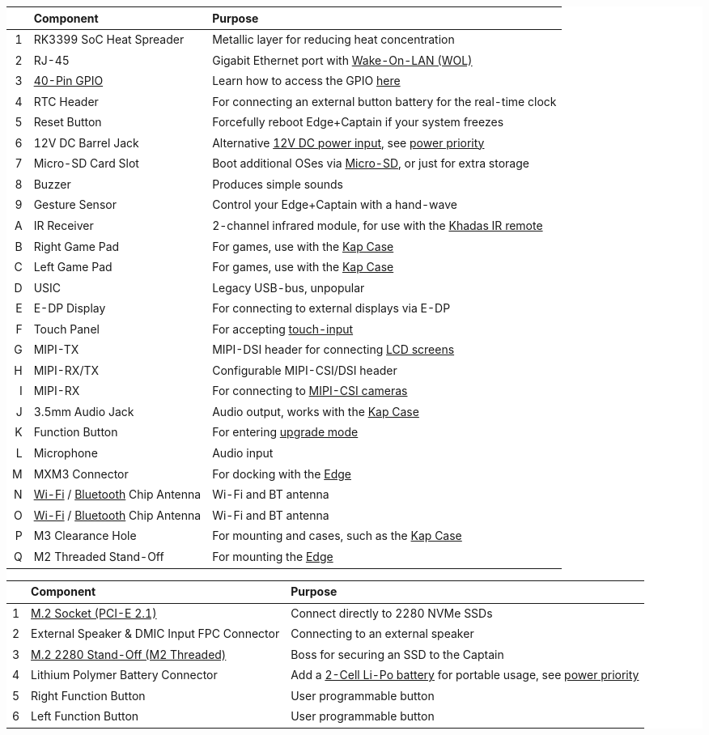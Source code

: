 ||Component|Purpose|
|---:|:---|:---|
|1|RK3399 SoC Heat Spreader|Metallic layer for reducing heat concentration|
|2|RJ-45|Gigabit Ethernet port with [Wake-On-LAN (WOL)](/edge/HowtoUseWol.html)|
|3|[40-Pin GPIO](/edge/CaptainGPIOPinout.html)|Learn how to access the GPIO [here](/edge/HowToAccessGpio.html)|
|4|RTC Header|For connecting an external button battery for the real-time clock|
|5|Reset Button|Forcefully reboot Edge+Captain if your system freezes|
|6|12V DC Barrel Jack|Alternative [12V DC power input](https://www.khadas.com/product-page/captain-12v-adapter), see [power priority](/edge/EdgeCaptainPowerPriority.html)|
|7|Micro-SD Card Slot|Boot additional OSes via [Micro-SD](/edge/UpgradeViaTFBurningCard.html), or just for extra storage|
|8|Buzzer|Produces simple sounds|
|9|Gesture Sensor|Control your Edge+Captain with a hand-wave|
|A|IR Receiver|2-channel infrared module, for use with the [Khadas IR remote](https://www.khadas.com/product-page/ir-remote)|
|B|Right Game Pad|For games, use with the [Kap Case](https://www.khadas.com/product-page/kap-case)|
|C|Left Game Pad|For games, use with the [Kap Case](https://www.khadas.com/product-page/kap-case)|
|D|USIC|Legacy USB-bus, unpopular|
|E|E-DP Display|For connecting to external displays via E-DP|
|F|Touch Panel|For accepting [touch-input](/edge/ConnectLcd.html)|
|G|MIPI-TX|MIPI-DSI header for connecting [LCD screens](/edge/ConnectLcd.html)|
|H|MIPI-RX/TX|Configurable MIPI-CSI/DSI header|
|I|MIPI-RX|For connecting to [MIPI-CSI cameras](https://www.khadas.com/product-page/imx214-13mp-camera)|
|J|3.5mm Audio Jack|Audio output, works with the [Kap Case](https://www.khadas.com/product-page/kap-case)|
|K|Function Button|For entering [upgrade mode](/edge/HowtoBootIntoUpgradeMode.html)|
|L|Microphone|Audio input|
|M|MXM3 Connector|For docking with the [Edge](https://www.khadas.com/product-page/edge)|
|N|[Wi-Fi](/edge/HowToConnectWifi.html) / [Bluetooth](/edge/HowToSetupBluetooth.html) Chip Antenna|Wi-Fi and BT antenna|
|O|[Wi-Fi](/edge/HowToConnectWifi.html) / [Bluetooth](/edge/HowToSetupBluetooth.html) Chip Antenna|Wi-Fi and BT antenna|
|P|M3 Clearance Hole|For mounting and cases, such as the [Kap Case](https://www.khadas.com/product-page/kap-case)|
|Q|M2 Threaded Stand-Off|For mounting the [Edge](https://www.khadas.com/product-page/edge)|

</div>
<div class="tab-pane fade" id="back-captain" role="tabpanel" aria-labelledby="back-tab">

||Component|Purpose|
|---:|:---|:---|
|1|[M.2 Socket (PCI-E 2.1)](/edge/ListOfCompatibleNVMeSSDs.html)|Connect directly to 2280 NVMe SSDs|
|2|External Speaker & DMIC Input FPC Connector|Connecting to an external speaker| 
|3|[M.2 2280 Stand-Off (M2 Threaded)](/edge/ListOfCompatibleNVMeSSDs.html)|Boss for securing an SSD to the Captain|
|4|Lithium Polymer Battery Connector|Add a [2-Cell Li-Po battery](https://www.khadas.com/product-page/lipo-battery) for portable usage, see [power priority](/edge/EdgeCaptainPowerPriority.html)|
|5|Right Function Button|User programmable button|
|6|Left Function Button|User programmable button|
